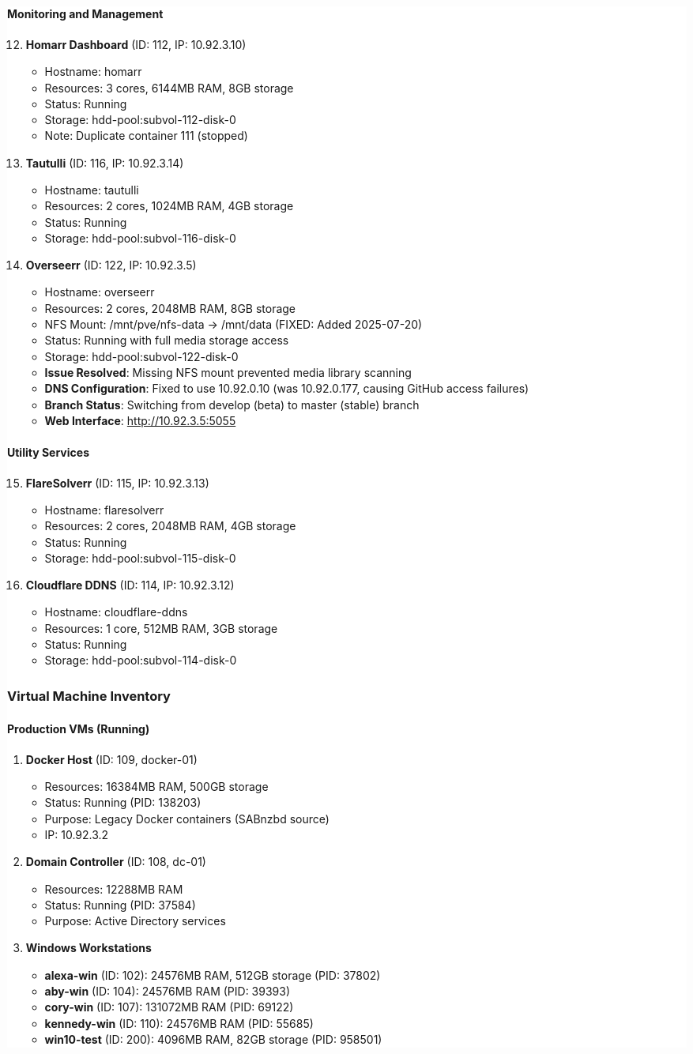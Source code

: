 #### Monitoring and Management
12. **Homarr Dashboard** (ID: 112, IP: 10.92.3.10)
    - Hostname: homarr
    - Resources: 3 cores, 6144MB RAM, 8GB storage
    - Status: Running
    - Storage: hdd-pool:subvol-112-disk-0
    - Note: Duplicate container 111 (stopped)

13. **Tautulli** (ID: 116, IP: 10.92.3.14)
    - Hostname: tautulli
    - Resources: 2 cores, 1024MB RAM, 4GB storage
    - Status: Running
    - Storage: hdd-pool:subvol-116-disk-0

14. **Overseerr** (ID: 122, IP: 10.92.3.5)
    - Hostname: overseerr
    - Resources: 2 cores, 2048MB RAM, 8GB storage
    - NFS Mount: /mnt/pve/nfs-data → /mnt/data (FIXED: Added 2025-07-20)
    - Status: Running with full media storage access
    - Storage: hdd-pool:subvol-122-disk-0
    - **Issue Resolved**: Missing NFS mount prevented media library scanning
    - **DNS Configuration**: Fixed to use 10.92.0.10 (was 10.92.0.177, causing GitHub access failures)
    - **Branch Status**: Switching from develop (beta) to master (stable) branch
    - **Web Interface**: http://10.92.3.5:5055

#### Utility Services
15. **FlareSolverr** (ID: 115, IP: 10.92.3.13)
    - Hostname: flaresolverr
    - Resources: 2 cores, 2048MB RAM, 4GB storage
    - Status: Running
    - Storage: hdd-pool:subvol-115-disk-0

16. **Cloudflare DDNS** (ID: 114, IP: 10.92.3.12)
    - Hostname: cloudflare-ddns
    - Resources: 1 core, 512MB RAM, 3GB storage
    - Status: Running
    - Storage: hdd-pool:subvol-114-disk-0

### Virtual Machine Inventory

#### Production VMs (Running)
1. **Docker Host** (ID: 109, docker-01)
   - Resources: 16384MB RAM, 500GB storage
   - Status: Running (PID: 138203)
   - Purpose: Legacy Docker containers (SABnzbd source)
   - IP: 10.92.3.2

2. **Domain Controller** (ID: 108, dc-01)
   - Resources: 12288MB RAM
   - Status: Running (PID: 37584)
   - Purpose: Active Directory services

3. **Windows Workstations**
   - **alexa-win** (ID: 102): 24576MB RAM, 512GB storage (PID: 37802)
   - **aby-win** (ID: 104): 24576MB RAM (PID: 39393)
   - **cory-win** (ID: 107): 131072MB RAM (PID: 69122)
   - **kennedy-win** (ID: 110): 24576MB RAM (PID: 55685)
   - **win10-test** (ID: 200): 4096MB RAM, 82GB storage (PID: 958501)

